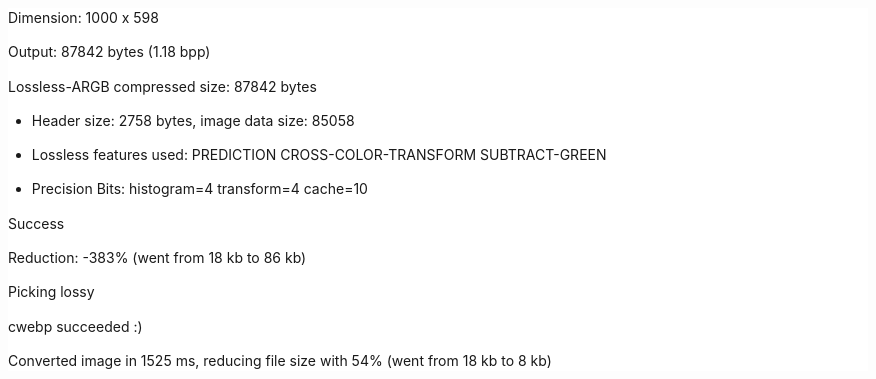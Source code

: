 Dimension: 1000 x 598

Output:    87842 bytes (1.18 bpp)

Lossless-ARGB compressed size: 87842 bytes

  * Header size: 2758 bytes, image data size: 85058

  * Lossless features used: PREDICTION CROSS-COLOR-TRANSFORM SUBTRACT-GREEN

  * Precision Bits: histogram=4 transform=4 cache=10


Success

Reduction: -383% (went from 18 kb to 86 kb)


Picking lossy

cwebp succeeded :)


Converted image in 1525 ms, reducing file size with 54% (went from 18 kb to 8 kb)

